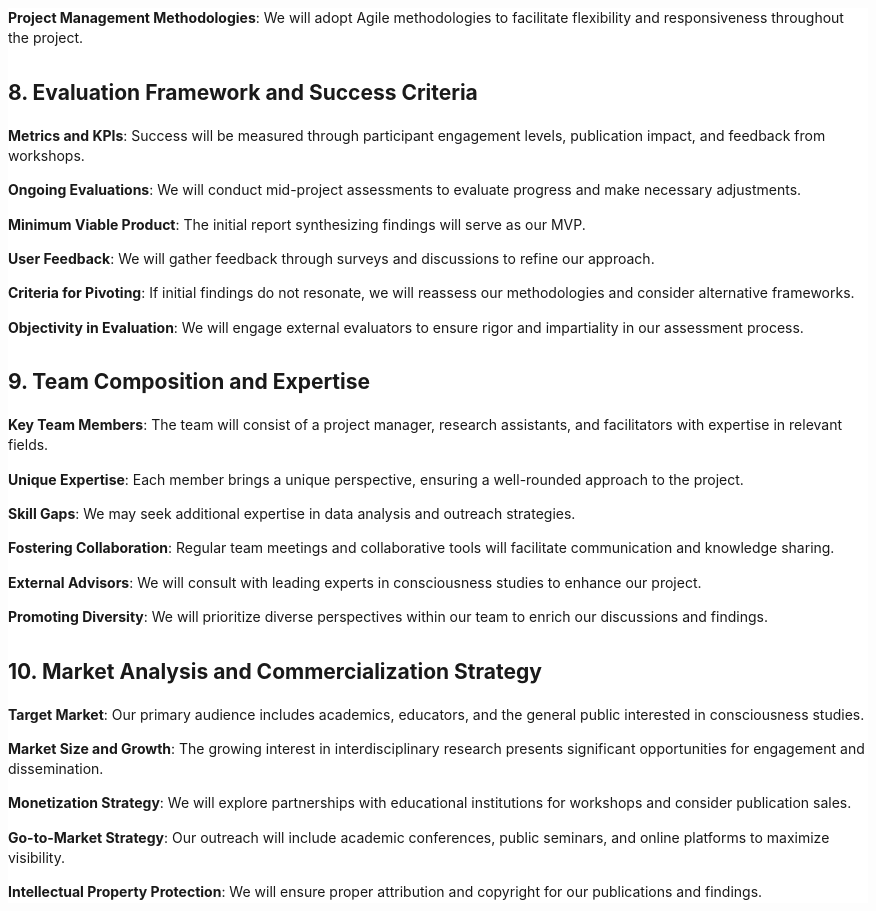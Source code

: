 **Project Management Methodologies**: We will adopt Agile methodologies to facilitate flexibility and responsiveness throughout the project.

## 8. Evaluation Framework and Success Criteria

**Metrics and KPIs**: Success will be measured through participant engagement levels, publication impact, and feedback from workshops.

**Ongoing Evaluations**: We will conduct mid-project assessments to evaluate progress and make necessary adjustments.

**Minimum Viable Product**: The initial report synthesizing findings will serve as our MVP.

**User Feedback**: We will gather feedback through surveys and discussions to refine our approach.

**Criteria for Pivoting**: If initial findings do not resonate, we will reassess our methodologies and consider alternative frameworks.

**Objectivity in Evaluation**: We will engage external evaluators to ensure rigor and impartiality in our assessment process.

## 9. Team Composition and Expertise

**Key Team Members**: The team will consist of a project manager, research assistants, and facilitators with expertise in relevant fields.

**Unique Expertise**: Each member brings a unique perspective, ensuring a well-rounded approach to the project.

**Skill Gaps**: We may seek additional expertise in data analysis and outreach strategies.

**Fostering Collaboration**: Regular team meetings and collaborative tools will facilitate communication and knowledge sharing.

**External Advisors**: We will consult with leading experts in consciousness studies to enhance our project.

**Promoting Diversity**: We will prioritize diverse perspectives within our team to enrich our discussions and findings.

## 10. Market Analysis and Commercialization Strategy

**Target Market**: Our primary audience includes academics, educators, and the general public interested in consciousness studies.

**Market Size and Growth**: The growing interest in interdisciplinary research presents significant opportunities for engagement and dissemination.

**Monetization Strategy**: We will explore partnerships with educational institutions for workshops and consider publication sales.

**Go-to-Market Strategy**: Our outreach will include academic conferences, public seminars, and online platforms to maximize visibility.

**Intellectual Property Protection**: We will ensure proper attribution and copyright for our publications and findings.
